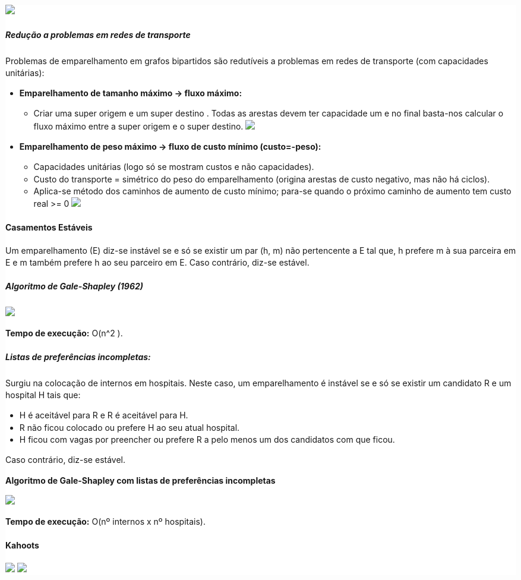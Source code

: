 ![](https://i.imgur.com/eyPDgwK.png)


##### Redução a problemas em redes de transporte

Problemas de emparelhamento em grafos bipartidos são redutíveis a problemas em redes de transporte (com capacidades unitárias):
- **Emparelhamento de tamanho máximo -> fluxo máximo:**
	- Criar uma super origem e um super destino . Todas as arestas devem ter capacidade um e no final basta-nos calcular o fluxo máximo entre a super origem e o super destino.
![](https://i.imgur.com/a23zX4U.png)
 
- **Emparelhamento de peso máximo -> fluxo de custo mínimo (custo=-peso):**
	- Capacidades unitárias (logo só se mostram custos e não capacidades).
	- Custo do transporte = simétrico do peso do emparelhamento (origina arestas de custo negativo, mas não há ciclos).
	- Aplica-se método dos caminhos de aumento de custo mínimo; para-se quando o próximo caminho de aumento tem custo real >= 0
![](https://i.imgur.com/eLxKmV8.png)


#### Casamentos Estáveis

Um emparelhamento (E) diz-se instável se e só se existir um par (h, m) não pertencente a E tal que, h prefere m à sua parceira em E e m também prefere h ao seu parceiro em E. Caso contrário, diz-se estável.

##### Algoritmo de Gale-Shapley (1962) 

![](https://i.imgur.com/qg4djRo.png)


**Tempo de execução:** O(n^2 ).

##### Listas de preferências incompletas:
Surgiu na colocação de internos em hospitais.
Neste caso, um emparelhamento é instável se e só se existir um candidato R e um hospital H tais que: 
- H é aceitável para R e R é aceitável para H.
-  R não ficou colocado ou prefere H ao seu atual hospital. 
-  H ficou com vagas por preencher ou prefere R a pelo menos um dos candidatos com que ficou. 

 Caso contrário, diz-se estável.

**Algoritmo de Gale-Shapley com listas de preferências incompletas**

![](https://i.imgur.com/krJEQvR.png)

**Tempo de execução:** O(nº internos x nº hospitais).

#### Kahoots

![](https://i.imgur.com/1ydz6Lz.png) ![](https://i.imgur.com/5t1widw.png) 
